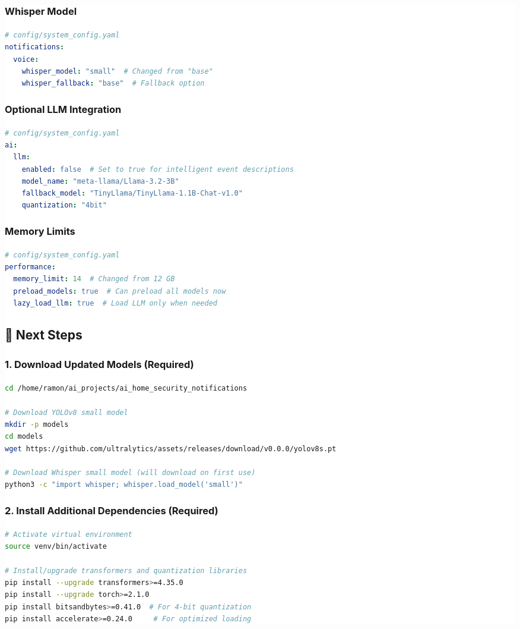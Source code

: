 ### Whisper Model
```yaml
# config/system_config.yaml
notifications:
  voice:
    whisper_model: "small"  # Changed from "base"
    whisper_fallback: "base"  # Fallback option
```

### Optional LLM Integration
```yaml
# config/system_config.yaml
ai:
  llm:
    enabled: false  # Set to true for intelligent event descriptions
    model_name: "meta-llama/Llama-3.2-3B"
    fallback_model: "TinyLlama/TinyLlama-1.1B-Chat-v1.0"
    quantization: "4bit"
```

### Memory Limits
```yaml
# config/system_config.yaml
performance:
  memory_limit: 14  # Changed from 12 GB
  preload_models: true  # Can preload all models now
  lazy_load_llm: true  # Load LLM only when needed
```

## 🎯 Next Steps

### 1. Download Updated Models (Required)
```bash
cd /home/ramon/ai_projects/ai_home_security_notifications

# Download YOLOv8 small model
mkdir -p models
cd models
wget https://github.com/ultralytics/assets/releases/download/v0.0.0/yolov8s.pt

# Download Whisper small model (will download on first use)
python3 -c "import whisper; whisper.load_model('small')"
```

### 2. Install Additional Dependencies (Required)
```bash
# Activate virtual environment
source venv/bin/activate

# Install/upgrade transformers and quantization libraries
pip install --upgrade transformers>=4.35.0
pip install --upgrade torch>=2.1.0
pip install bitsandbytes>=0.41.0  # For 4-bit quantization
pip install accelerate>=0.24.0     # For optimized loading
```
